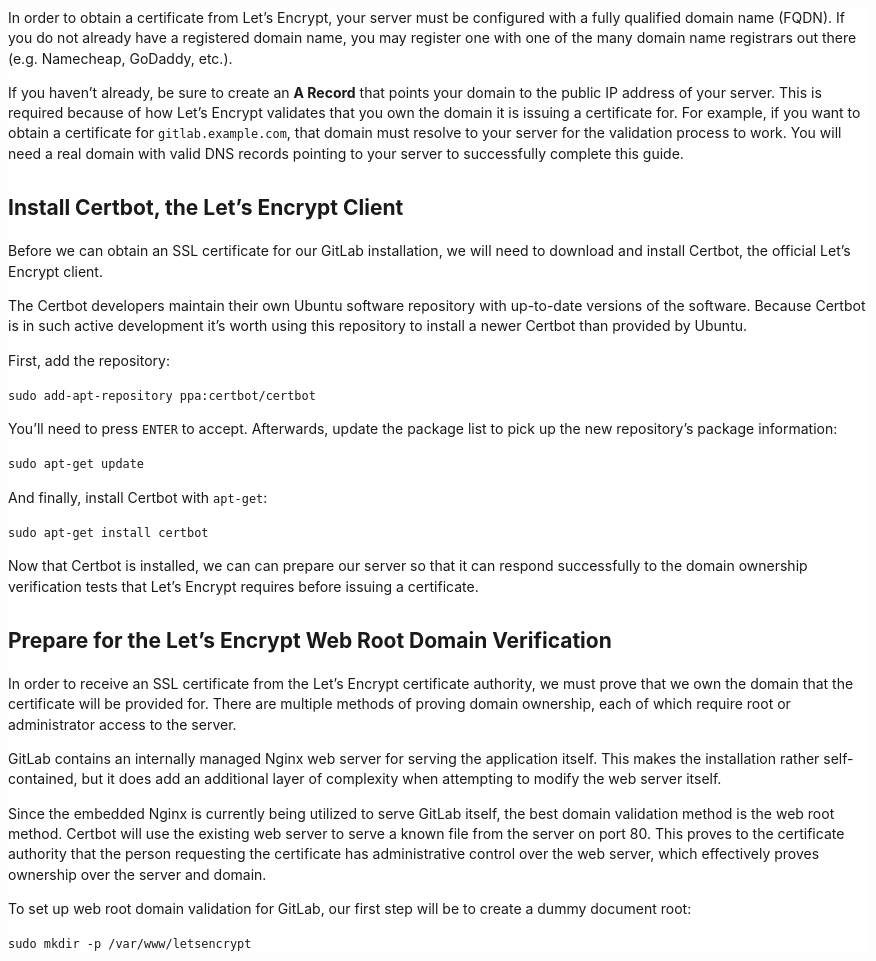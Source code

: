 In order to obtain a certificate from Let’s Encrypt, your server must be configured with a fully qualified domain name (FQDN). If you do not already have a registered domain name, you may register one with one of the many domain name registrars out there (e.g. Namecheap, GoDaddy, etc.).

If you haven’t already, be sure to create an **A Record** that points your domain to the public IP address of your server. This is required because of how Let’s Encrypt validates that you own the domain it is issuing a certificate for. For example, if you want to obtain a certificate for `gitlab.example.com`, that domain must resolve to your server for the validation process to work. You will need a real domain with valid DNS records pointing to your server to successfully complete this guide.

## Install Certbot, the Let’s Encrypt Client

Before we can obtain an SSL certificate for our GitLab installation, we will need to download and install Certbot, the official Let’s Encrypt client.

The Certbot developers maintain their own Ubuntu software repository with up-to-date versions of the software. Because Certbot is in such active development it’s worth using this repository to install a newer Certbot than provided by Ubuntu.

First, add the repository:

    sudo add-apt-repository ppa:certbot/certbot

You’ll need to press `ENTER` to accept. Afterwards, update the package list to pick up the new repository’s package information:

    sudo apt-get update

And finally, install Certbot with `apt-get`:

    sudo apt-get install certbot

Now that Certbot is installed, we can can prepare our server so that it can respond successfully to the domain ownership verification tests that Let’s Encrypt requires before issuing a certificate.

## Prepare for the Let’s Encrypt Web Root Domain Verification

In order to receive an SSL certificate from the Let’s Encrypt certificate authority, we must prove that we own the domain that the certificate will be provided for. There are multiple methods of proving domain ownership, each of which require root or administrator access to the server.

GitLab contains an internally managed Nginx web server for serving the application itself. This makes the installation rather self-contained, but it does add an additional layer of complexity when attempting to modify the web server itself.

Since the embedded Nginx is currently being utilized to serve GitLab itself, the best domain validation method is the web root method. Certbot will use the existing web server to serve a known file from the server on port 80. This proves to the certificate authority that the person requesting the certificate has administrative control over the web server, which effectively proves ownership over the server and domain.

To set up web root domain validation for GitLab, our first step will be to create a dummy document root:

    sudo mkdir -p /var/www/letsencrypt
